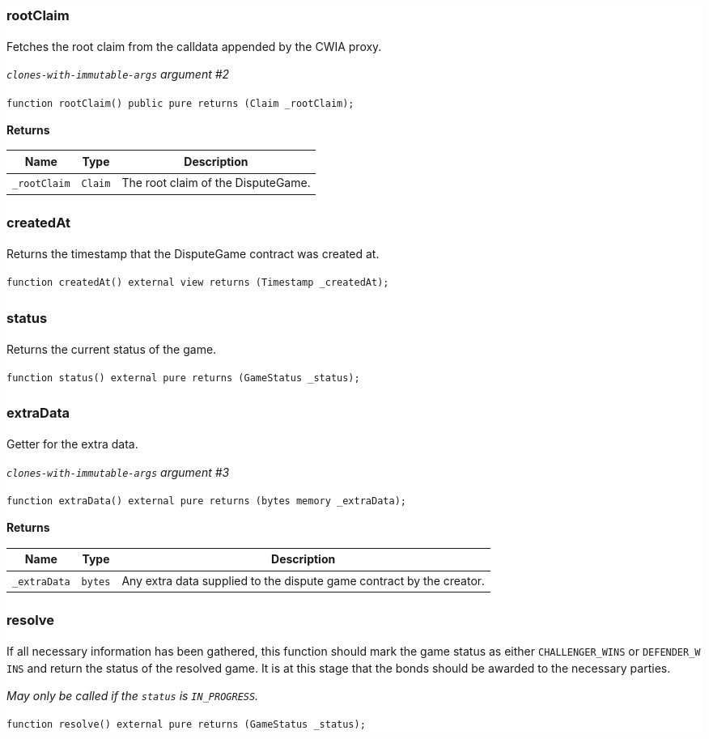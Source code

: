 
### rootClaim

Fetches the root claim from the calldata appended by the CWIA proxy.

*`clones-with-immutable-args` argument #2*


```solidity
function rootClaim() public pure returns (Claim _rootClaim);
```
**Returns**

|Name|Type|Description|
|----|----|-----------|
|`_rootClaim`|`Claim`|The root claim of the DisputeGame.|


### createdAt

Returns the timestamp that the DisputeGame contract was created at.


```solidity
function createdAt() external view returns (Timestamp _createdAt);
```

### status

Returns the current status of the game.


```solidity
function status() external pure returns (GameStatus _status);
```

### extraData

Getter for the extra data.

*`clones-with-immutable-args` argument #3*


```solidity
function extraData() external pure returns (bytes memory _extraData);
```
**Returns**

|Name|Type|Description|
|----|----|-----------|
|`_extraData`|`bytes`|Any extra data supplied to the dispute game contract by the creator.|


### resolve

If all necessary information has been gathered, this function should mark the game
status as either `CHALLENGER_WINS` or `DEFENDER_WINS` and return the status of
the resolved game. It is at this stage that the bonds should be awarded to the
necessary parties.

*May only be called if the `status` is `IN_PROGRESS`.*


```solidity
function resolve() external pure returns (GameStatus _status);
```


